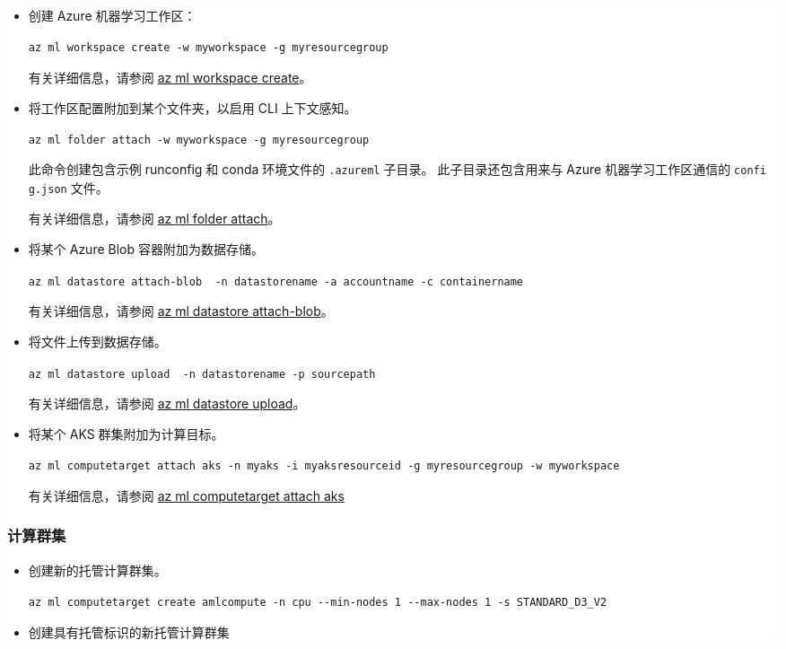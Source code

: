+ 创建 Azure 机器学习工作区：

    ```azurecli
    az ml workspace create -w myworkspace -g myresourcegroup
    ```

    有关详细信息，请参阅 [az ml workspace create](https://docs.microsoft.com/cli/azure/ext/azure-cli-ml/ml/workspace?preserve-view=true&view=azure-cli-latest#ext-azure-cli-ml-az-ml-workspace-create)。

+ 将工作区配置附加到某个文件夹，以启用 CLI 上下文感知。

    ```azurecli
    az ml folder attach -w myworkspace -g myresourcegroup
    ```

    此命令创建包含示例 runconfig 和 conda 环境文件的 `.azureml` 子目录。 此子目录还包含用来与 Azure 机器学习工作区通信的 `config.json` 文件。

    有关详细信息，请参阅 [az ml folder attach](https://docs.microsoft.com/cli/azure/ext/azure-cli-ml/ml/folder?preserve-view=true&view=azure-cli-latest#ext-azure-cli-ml-az-ml-folder-attach)。

+ 将某个 Azure Blob 容器附加为数据存储。

    ```azurecli
    az ml datastore attach-blob  -n datastorename -a accountname -c containername
    ```

    有关详细信息，请参阅 [az ml datastore attach-blob](https://docs.microsoft.com/cli/azure/ext/azure-cli-ml/ml/datastore?preserve-view=true&view=azure-cli-latest#ext-azure-cli-ml-az-ml-datastore-attach-blob)。

+ 将文件上传到数据存储。

    ```azurecli
    az ml datastore upload  -n datastorename -p sourcepath
    ```

    有关详细信息，请参阅 [az ml datastore upload](https://docs.microsoft.com/cli/azure/ext/azure-cli-ml/ml/datastore?preserve-view=true&view=azure-cli-latest#ext-azure-cli-ml-az-ml-datastore-upload)。

+ 将某个 AKS 群集附加为计算目标。

    ```azurecli
    az ml computetarget attach aks -n myaks -i myaksresourceid -g myresourcegroup -w myworkspace
    ```

    有关详细信息，请参阅 [az ml computetarget attach aks](https://docs.microsoft.com/cli/azure/ext/azure-cli-ml/ml/computetarget/attach?preserve-view=true&view=azure-cli-latest#ext-azure-cli-ml-az-ml-computetarget-attach-aks)

### <a name="compute-clusters"></a>计算群集

+ 创建新的托管计算群集。

    ```azurecli
    az ml computetarget create amlcompute -n cpu --min-nodes 1 --max-nodes 1 -s STANDARD_D3_V2
    ```



+ 创建具有托管标识的新托管计算群集
